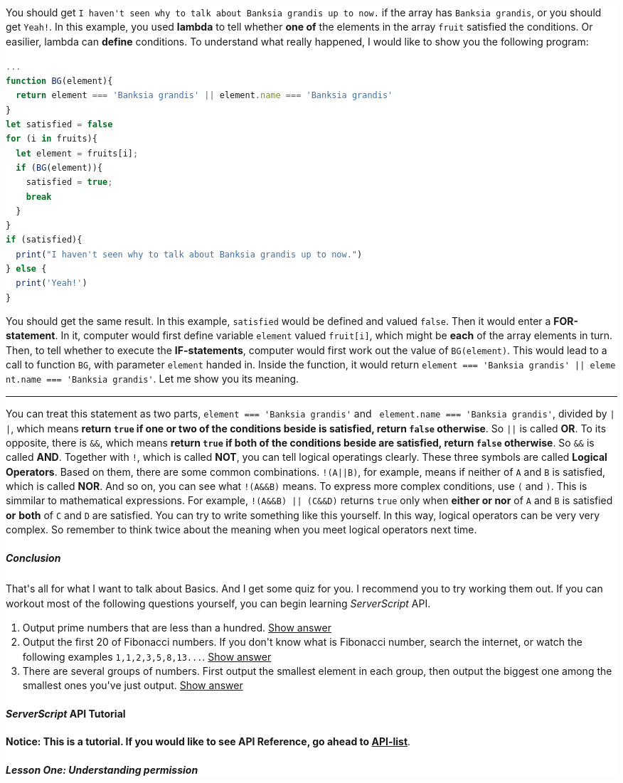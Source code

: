 ```js
```
You should get ``I haven't seen why to talk about Banksia grandis up to now.`` if the array has ``Banksia grandis``, or you should get ``Yeah!``.
In this example, you used **lambda** to tell whether **one of** the elements in the array ``fruit`` satisfied the conditions. Or easilier, lambda can **define** conditions.
To understand what really happened, I would like to show you the following program:
``` js
...
function BG(element){
  return element === 'Banksia grandis' || element.name === 'Banksia grandis'
}
let satisfied = false
for (i in fruits){
  let element = fruits[i];
  if (BG(element)){
    satisfied = true;
    break
  }
}
if (satisfied){
  print("I haven't seen why to talk about Banksia grandis up to now.")
} else {
  print('Yeah!')
}
```
You should get the same result.
In this example, ``satisfied`` would be defined and valued ``false``. Then it would enter a **FOR-statement**. In it, computer would first define variable ``element`` valued ``fruit[i]``, which might be **each** of the array elements in turn. Then, to tell whether to execute the **IF-statements**, computer would first work out the value of ``BG(element)``. This would lead to a call to function ``BG``, with parameter ``element`` handed in. Inside the function, it would return ``element === 'Banksia grandis' || element.name === 'Banksia grandis'``. Let me show you its meaning.
***
You can treat this statement as two parts, ``element === 'Banksia grandis'`` and  `` element.name === 'Banksia grandis'``, divided by ``||``, which means **return ``true`` if one or two of the conditions beside is satisfied, return ``false`` otherwise**. So ``||`` is called **OR**.
To its opposite, there is ``&&``, which means **return ``true`` if both of the conditions beside are satisfied, return ``false`` otherwise**. So ``&&`` is called **AND**.
Together with ``!``, which is called **NOT**, you can tell logical operatings clearly. These three symbols are called **Logical Operators**. Based on them, there are some common combinations. ``!(A||B)``, for example, means if neither of ``A`` and ``B`` is satisfied, which is called **NOR**. And so on, you can see what ``!(A&&B)`` means.
To express more complex conditions, use ``(`` and ``)``. This is simmilar to mathematical expressions. For example, ``!(A&&B) || (C&&D)`` returns ``true`` only when **either or nor** of ``A`` and ``B`` is satisfied **or** **both** of ``C`` and ``D`` are satisfied. You can try to write something like this yourself.
In this way, logical operators can be very very complex. So remember to think twice about the meaning when you meet logical operators next time.
##### Conclusion
That's all for what I want to talk about Basics. And I get some quiz for you. I recommend you to try working them out.
If you can workout most of the following questions yourself, you can begin learning _ServerScript_ API.
1. Output prime numbers that are less than a hundred. [Show answer](#answer-1)
2. Output the first 20 of Fibonacci numbers. If you don't know what is Fibonacci number, search the internet, or watch the following examples ``1,1,2,3,5,8,13...``. [Show answer](#answer-2)
3. There are several groups of numbers. First output the smallest element in each group, then output the biggest one among the smallest ones you've just output. [Show answer](#answer-3)
#### _ServerScript_ API Tutorial
**Notice: This is a tutorial. If you would like to see API Reference, go ahead to [API-list](#api-list)**.
##### Lesson One: Understanding permission